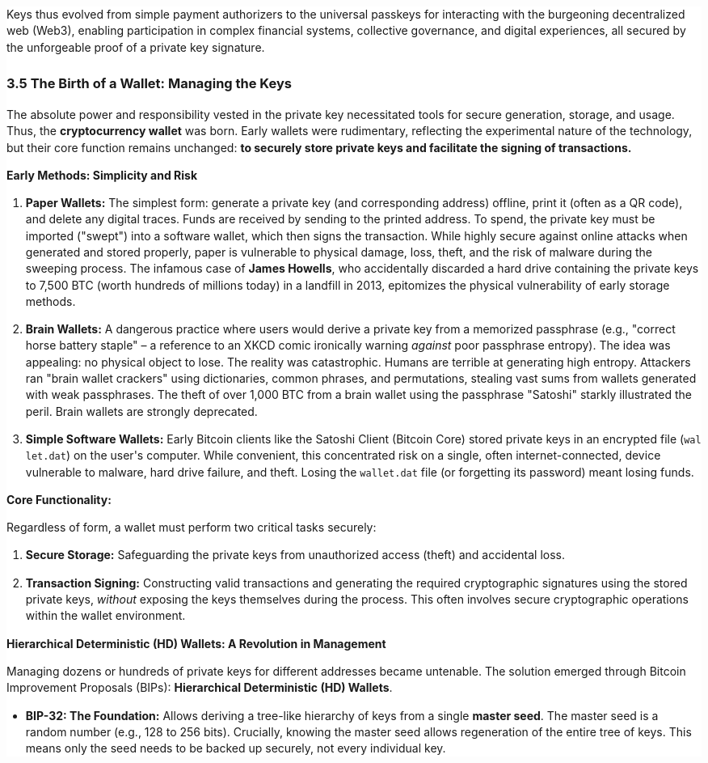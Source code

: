 Keys thus evolved from simple payment authorizers to the universal passkeys for interacting with the burgeoning decentralized web (Web3), enabling participation in complex financial systems, collective governance, and digital experiences, all secured by the unforgeable proof of a private key signature.

### 3.5 The Birth of a Wallet: Managing the Keys

The absolute power and responsibility vested in the private key necessitated tools for secure generation, storage, and usage. Thus, the **cryptocurrency wallet** was born. Early wallets were rudimentary, reflecting the experimental nature of the technology, but their core function remains unchanged: **to securely store private keys and facilitate the signing of transactions.**

**Early Methods: Simplicity and Risk**

1.  **Paper Wallets:** The simplest form: generate a private key (and corresponding address) offline, print it (often as a QR code), and delete any digital traces. Funds are received by sending to the printed address. To spend, the private key must be imported ("swept") into a software wallet, which then signs the transaction. While highly secure against online attacks when generated and stored properly, paper is vulnerable to physical damage, loss, theft, and the risk of malware during the sweeping process. The infamous case of **James Howells**, who accidentally discarded a hard drive containing the private keys to 7,500 BTC (worth hundreds of millions today) in a landfill in 2013, epitomizes the physical vulnerability of early storage methods.

2.  **Brain Wallets:** A dangerous practice where users would derive a private key from a memorized passphrase (e.g., "correct horse battery staple" – a reference to an XKCD comic ironically warning *against* poor passphrase entropy). The idea was appealing: no physical object to lose. The reality was catastrophic. Humans are terrible at generating high entropy. Attackers ran "brain wallet crackers" using dictionaries, common phrases, and permutations, stealing vast sums from wallets generated with weak passphrases. The theft of over 1,000 BTC from a brain wallet using the passphrase "Satoshi" starkly illustrated the peril. Brain wallets are strongly deprecated.

3.  **Simple Software Wallets:** Early Bitcoin clients like the Satoshi Client (Bitcoin Core) stored private keys in an encrypted file (`wallet.dat`) on the user's computer. While convenient, this concentrated risk on a single, often internet-connected, device vulnerable to malware, hard drive failure, and theft. Losing the `wallet.dat` file (or forgetting its password) meant losing funds.

**Core Functionality:**

Regardless of form, a wallet must perform two critical tasks securely:

1.  **Secure Storage:** Safeguarding the private keys from unauthorized access (theft) and accidental loss.

2.  **Transaction Signing:** Constructing valid transactions and generating the required cryptographic signatures using the stored private keys, *without* exposing the keys themselves during the process. This often involves secure cryptographic operations within the wallet environment.

**Hierarchical Deterministic (HD) Wallets: A Revolution in Management**

Managing dozens or hundreds of private keys for different addresses became untenable. The solution emerged through Bitcoin Improvement Proposals (BIPs): **Hierarchical Deterministic (HD) Wallets**.

*   **BIP-32: The Foundation:** Allows deriving a tree-like hierarchy of keys from a single **master seed**. The master seed is a random number (e.g., 128 to 256 bits). Crucially, knowing the master seed allows regeneration of the entire tree of keys. This means only the seed needs to be backed up securely, not every individual key.

